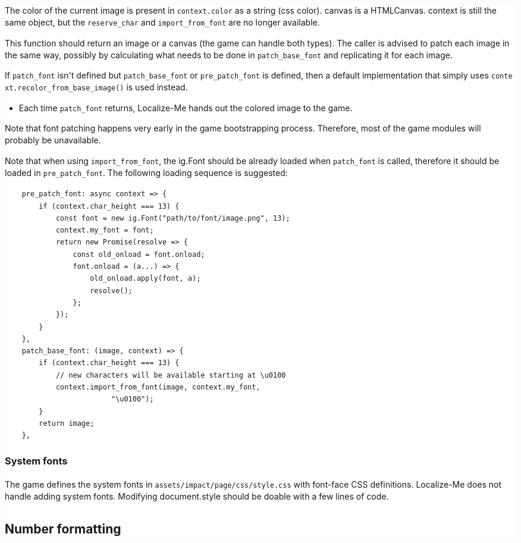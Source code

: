   The color of the current image is present in `context.color` as a string (css
  color).  canvas is a HTMLCanvas.  context is still the same object, but
  the `reserve_char` and `import_from_font` are no longer available.

  This function should return an image or a canvas (the game can handle both
  types). The caller is advised to patch
  each image in the same way, possibly by calculating what needs to be done
  in `patch_base_font` and replicating it for each image.

  If `patch_font` isn't defined but `patch_base_font` or `pre_patch_font`
  is defined, then a default implementation that simply uses
  `context.recolor_from_base_image()` is used instead.

- Each time `patch_font` returns, Localize-Me hands out the colored image to
  the game.

Note that font patching happens very early in the game bootstrapping process.
Therefore, most of the game modules will probably be unavailable.

Note that when using `import_from_font`, the ig.Font should be already loaded
when `patch_font` is called, therefore it should be loaded in `pre_patch_font`.
The following loading sequence is suggested:
```
	pre_patch_font: async context => {
		if (context.char_height === 13) {
			const font = new ig.Font("path/to/font/image.png", 13);
			context.my_font = font;
			return new Promise(resolve => {
				const old_onload = font.onload;
				font.onload = (a...) => {
					old_onload.apply(font, a);
					resolve();
				};
			});
		}
	},
	patch_base_font: (image, context) => {
		if (context.char_height === 13) {
			// new characters will be available starting at \u0100
			context.import_from_font(image, context.my_font,
						 "\u0100");
		}
		return image;
	},
```

### System fonts

The game defines the system fonts in `assets/impact/page/css/style.css` with
font-face CSS definitions.  Localize-Me does not handle adding system fonts.
Modifying document.style should be doable with a few lines of code.

## Number formatting
